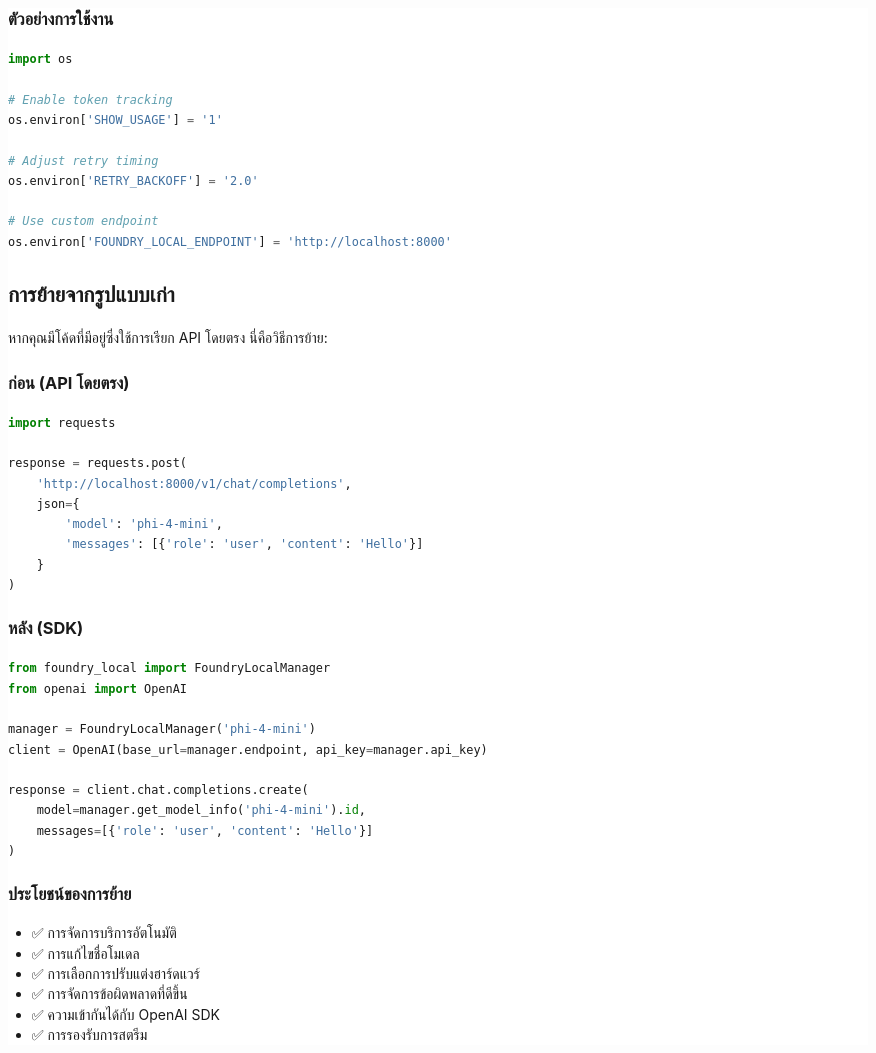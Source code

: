### ตัวอย่างการใช้งาน

```python
import os

# Enable token tracking
os.environ['SHOW_USAGE'] = '1'

# Adjust retry timing
os.environ['RETRY_BACKOFF'] = '2.0'

# Use custom endpoint
os.environ['FOUNDRY_LOCAL_ENDPOINT'] = 'http://localhost:8000'
```

## การย้ายจากรูปแบบเก่า

หากคุณมีโค้ดที่มีอยู่ซึ่งใช้การเรียก API โดยตรง นี่คือวิธีการย้าย:

### ก่อน (API โดยตรง)
```python
import requests

response = requests.post(
    'http://localhost:8000/v1/chat/completions',
    json={
        'model': 'phi-4-mini',
        'messages': [{'role': 'user', 'content': 'Hello'}]
    }
)
```

### หลัง (SDK)
```python
from foundry_local import FoundryLocalManager
from openai import OpenAI

manager = FoundryLocalManager('phi-4-mini')
client = OpenAI(base_url=manager.endpoint, api_key=manager.api_key)

response = client.chat.completions.create(
    model=manager.get_model_info('phi-4-mini').id,
    messages=[{'role': 'user', 'content': 'Hello'}]
)
```

### ประโยชน์ของการย้าย
- ✅ การจัดการบริการอัตโนมัติ
- ✅ การแก้ไขชื่อโมเดล
- ✅ การเลือกการปรับแต่งฮาร์ดแวร์
- ✅ การจัดการข้อผิดพลาดที่ดีขึ้น
- ✅ ความเข้ากันได้กับ OpenAI SDK
- ✅ การรองรับการสตรีม
